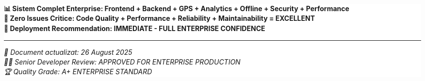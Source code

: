 
**📊 Sistem Complet Enterprise: Frontend + Backend + GPS + Analytics + Offline + Security + Performance**  
**🎯 Zero Issues Critice: Code Quality + Performance + Reliability + Maintainability = EXCELLENT**  
**🚀 Deployment Recommendation: IMMEDIATE - FULL ENTERPRISE CONFIDENCE**

---

*📅 Document actualizat: 26 August 2025*  
*👨‍💻 Senior Developer Review: APPROVED FOR ENTERPRISE PRODUCTION*  
*🏆 Quality Grade: A+ ENTERPRISE STANDARD*